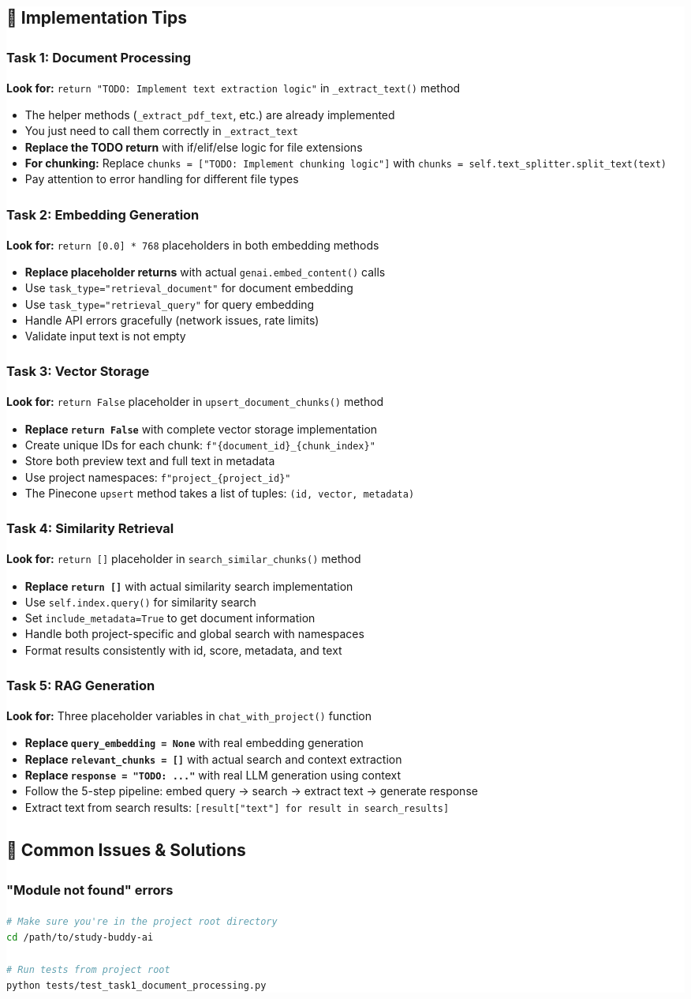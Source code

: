 ## 📝 Implementation Tips

### Task 1: Document Processing
**Look for:** `return "TODO: Implement text extraction logic"` in `_extract_text()` method
- The helper methods (`_extract_pdf_text`, etc.) are already implemented
- You just need to call them correctly in `_extract_text`
- **Replace the TODO return** with if/elif/else logic for file extensions
- **For chunking:** Replace `chunks = ["TODO: Implement chunking logic"]` with `chunks = self.text_splitter.split_text(text)`
- Pay attention to error handling for different file types

### Task 2: Embedding Generation
**Look for:** `return [0.0] * 768` placeholders in both embedding methods
- **Replace placeholder returns** with actual `genai.embed_content()` calls
- Use `task_type="retrieval_document"` for document embedding
- Use `task_type="retrieval_query"` for query embedding  
- Handle API errors gracefully (network issues, rate limits)
- Validate input text is not empty

### Task 3: Vector Storage
**Look for:** `return False` placeholder in `upsert_document_chunks()` method
- **Replace `return False`** with complete vector storage implementation
- Create unique IDs for each chunk: `f"{document_id}_{chunk_index}"`
- Store both preview text and full text in metadata
- Use project namespaces: `f"project_{project_id}"`
- The Pinecone `upsert` method takes a list of tuples: `(id, vector, metadata)`

### Task 4: Similarity Retrieval
**Look for:** `return []` placeholder in `search_similar_chunks()` method
- **Replace `return []`** with actual similarity search implementation
- Use `self.index.query()` for similarity search
- Set `include_metadata=True` to get document information
- Handle both project-specific and global search with namespaces
- Format results consistently with id, score, metadata, and text

### Task 5: RAG Generation
**Look for:** Three placeholder variables in `chat_with_project()` function
- **Replace `query_embedding = None`** with real embedding generation
- **Replace `relevant_chunks = []`** with actual search and context extraction  
- **Replace `response = "TODO: ..."`** with real LLM generation using context
- Follow the 5-step pipeline: embed query → search → extract text → generate response
- Extract text from search results: `[result["text"] for result in search_results]`

## 🐛 Common Issues & Solutions

### "Module not found" errors
```bash
# Make sure you're in the project root directory
cd /path/to/study-buddy-ai

# Run tests from project root
python tests/test_task1_document_processing.py
```
